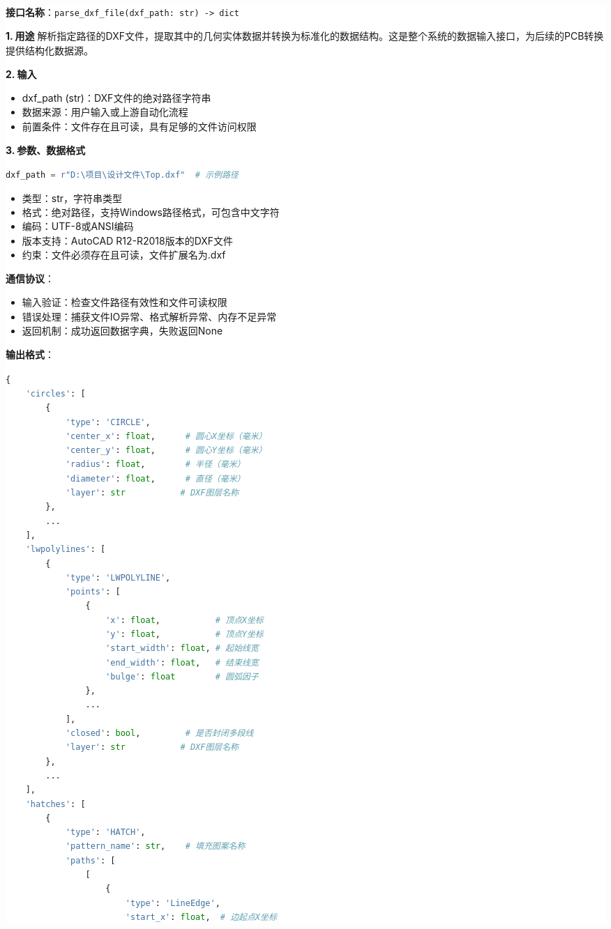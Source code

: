 **接口名称**：`parse_dxf_file(dxf_path: str) -> dict`

**1. 用途**
解析指定路径的DXF文件，提取其中的几何实体数据并转换为标准化的数据结构。这是整个系统的数据输入接口，为后续的PCB转换提供结构化数据源。

**2. 输入**
- dxf_path (str)：DXF文件的绝对路径字符串
- 数据来源：用户输入或上游自动化流程
- 前置条件：文件存在且可读，具有足够的文件访问权限

**3. 参数、数据格式**
```python
dxf_path = r"D:\项目\设计文件\Top.dxf"  # 示例路径
```
- 类型：str，字符串类型
- 格式：绝对路径，支持Windows路径格式，可包含中文字符
- 编码：UTF-8或ANSI编码
- 版本支持：AutoCAD R12-R2018版本的DXF文件
- 约束：文件必须存在且可读，文件扩展名为.dxf

**通信协议**：
- 输入验证：检查文件路径有效性和文件可读权限
- 错误处理：捕获文件IO异常、格式解析异常、内存不足异常
- 返回机制：成功返回数据字典，失败返回None

**输出格式**：
```python
{
    'circles': [
        {
            'type': 'CIRCLE',
            'center_x': float,      # 圆心X坐标（毫米）
            'center_y': float,      # 圆心Y坐标（毫米）
            'radius': float,        # 半径（毫米）
            'diameter': float,      # 直径（毫米）
            'layer': str           # DXF图层名称
        },
        ...
    ],
    'lwpolylines': [
        {
            'type': 'LWPOLYLINE',
            'points': [
                {
                    'x': float,           # 顶点X坐标
                    'y': float,           # 顶点Y坐标
                    'start_width': float, # 起始线宽
                    'end_width': float,   # 结束线宽
                    'bulge': float        # 圆弧因子
                },
                ...
            ],
            'closed': bool,         # 是否封闭多段线
            'layer': str           # DXF图层名称
        },
        ...
    ],
    'hatches': [
        {
            'type': 'HATCH',
            'pattern_name': str,    # 填充图案名称
            'paths': [
                [
                    {
                        'type': 'LineEdge',
                        'start_x': float,  # 边起点X坐标
```